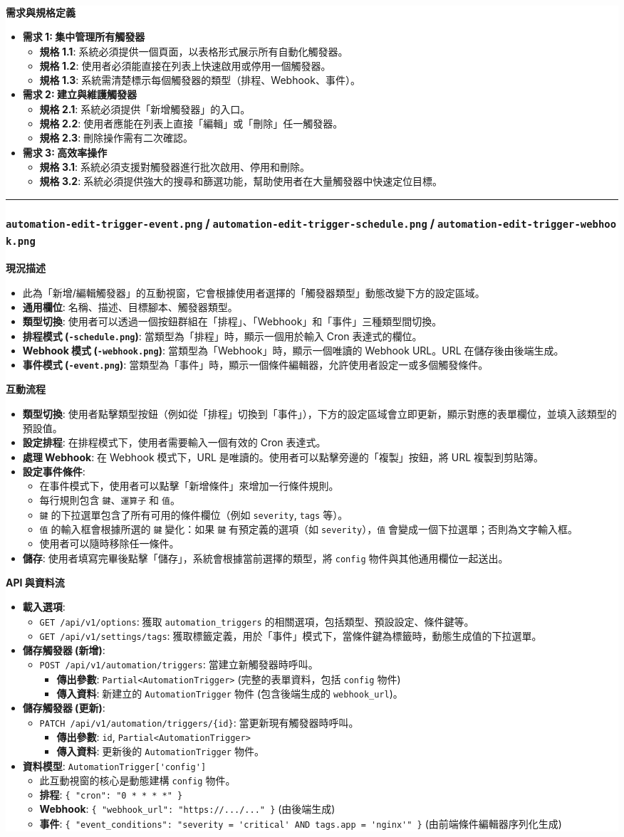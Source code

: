 **需求與規格定義**
- **需求 1: 集中管理所有觸發器**
  - **規格 1.1**: 系統必須提供一個頁面，以表格形式展示所有自動化觸發器。
  - **規格 1.2**: 使用者必須能直接在列表上快速啟用或停用一個觸發器。
  - **規格 1.3**: 系統需清楚標示每個觸發器的類型（排程、Webhook、事件）。
- **需求 2: 建立與維護觸發器**
  - **規格 2.1**: 系統必須提供「新增觸發器」的入口。
  - **規格 2.2**: 使用者應能在列表上直接「編輯」或「刪除」任一觸發器。
  - **規格 2.3**: 刪除操作需有二次確認。
- **需求 3: 高效率操作**
  - **規格 3.1**: 系統必須支援對觸發器進行批次啟用、停用和刪除。
  - **規格 3.2**: 系統必須提供強大的搜尋和篩選功能，幫助使用者在大量觸發器中快速定位目標。
---

### `automation-edit-trigger-event.png` / `automation-edit-trigger-schedule.png` / `automation-edit-trigger-webhook.png`

**現況描述**
- 此為「新增/編輯觸發器」的互動視窗，它會根據使用者選擇的「觸發器類型」動態改變下方的設定區域。
- **通用欄位**: 名稱、描述、目標腳本、觸發器類型。
- **類型切換**: 使用者可以透過一個按鈕群組在「排程」、「Webhook」和「事件」三種類型間切換。
- **排程模式 (`-schedule.png`)**: 當類型為「排程」時，顯示一個用於輸入 Cron 表達式的欄位。
- **Webhook 模式 (`-webhook.png`)**: 當類型為「Webhook」時，顯示一個唯讀的 Webhook URL。URL 在儲存後由後端生成。
- **事件模式 (`-event.png`)**: 當類型為「事件」時，顯示一個條件編輯器，允許使用者設定一或多個觸發條件。

**互動流程**
- **類型切換**: 使用者點擊類型按鈕（例如從「排程」切換到「事件」），下方的設定區域會立即更新，顯示對應的表單欄位，並填入該類型的預設值。
- **設定排程**: 在排程模式下，使用者需要輸入一個有效的 Cron 表達式。
- **處理 Webhook**: 在 Webhook 模式下，URL 是唯讀的。使用者可以點擊旁邊的「複製」按鈕，將 URL 複製到剪貼簿。
- **設定事件條件**:
    - 在事件模式下，使用者可以點擊「新增條件」來增加一行條件規則。
    - 每行規則包含 `鍵`、`運算子` 和 `值`。
    - `鍵` 的下拉選單包含了所有可用的條件欄位（例如 `severity`, `tags` 等）。
    - `值` 的輸入框會根據所選的 `鍵` 變化：如果 `鍵` 有預定義的選項（如 `severity`），`值` 會變成一個下拉選單；否則為文字輸入框。
    - 使用者可以隨時移除任一條件。
- **儲存**: 使用者填寫完畢後點擊「儲存」，系統會根據當前選擇的類型，將 `config` 物件與其他通用欄位一起送出。

**API 與資料流**
- **載入選項**:
  - `GET /api/v1/options`: 獲取 `automation_triggers` 的相關選項，包括類型、預設設定、條件鍵等。
  - `GET /api/v1/settings/tags`: 獲取標籤定義，用於「事件」模式下，當條件鍵為標籤時，動態生成值的下拉選單。
- **儲存觸發器 (新增)**:
  - `POST /api/v1/automation/triggers`: 當建立新觸發器時呼叫。
    - **傳出參數**: `Partial<AutomationTrigger>` (完整的表單資料，包括 `config` 物件)
    - **傳入資料**: 新建立的 `AutomationTrigger` 物件 (包含後端生成的 `webhook_url`)。
- **儲存觸發器 (更新)**:
  - `PATCH /api/v1/automation/triggers/{id}`: 當更新現有觸發器時呼叫。
    - **傳出參數**: `id`, `Partial<AutomationTrigger>`
    - **傳入資料**: 更新後的 `AutomationTrigger` 物件。
- **資料模型**: `AutomationTrigger['config']`
  - 此互動視窗的核心是動態建構 `config` 物件。
  - **排程**: `{ "cron": "0 * * * *" }`
  - **Webhook**: `{ "webhook_url": "https://.../..." }` (由後端生成)
  - **事件**: `{ "event_conditions": "severity = 'critical' AND tags.app = 'nginx'" }` (由前端條件編輯器序列化生成)
